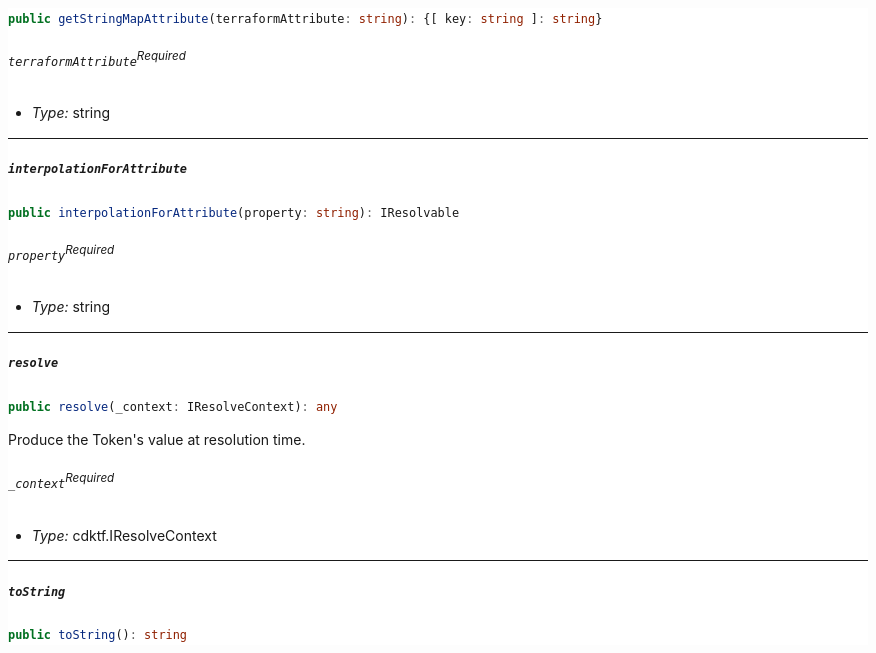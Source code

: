 ```typescript
public getStringMapAttribute(terraformAttribute: string): {[ key: string ]: string}
```

###### `terraformAttribute`<sup>Required</sup> <a name="terraformAttribute" id="@cdktf/provider-azurerm.subscriptionPolicyExemption.SubscriptionPolicyExemptionTimeoutsOutputReference.getStringMapAttribute.parameter.terraformAttribute"></a>

- *Type:* string

---

##### `interpolationForAttribute` <a name="interpolationForAttribute" id="@cdktf/provider-azurerm.subscriptionPolicyExemption.SubscriptionPolicyExemptionTimeoutsOutputReference.interpolationForAttribute"></a>

```typescript
public interpolationForAttribute(property: string): IResolvable
```

###### `property`<sup>Required</sup> <a name="property" id="@cdktf/provider-azurerm.subscriptionPolicyExemption.SubscriptionPolicyExemptionTimeoutsOutputReference.interpolationForAttribute.parameter.property"></a>

- *Type:* string

---

##### `resolve` <a name="resolve" id="@cdktf/provider-azurerm.subscriptionPolicyExemption.SubscriptionPolicyExemptionTimeoutsOutputReference.resolve"></a>

```typescript
public resolve(_context: IResolveContext): any
```

Produce the Token's value at resolution time.

###### `_context`<sup>Required</sup> <a name="_context" id="@cdktf/provider-azurerm.subscriptionPolicyExemption.SubscriptionPolicyExemptionTimeoutsOutputReference.resolve.parameter._context"></a>

- *Type:* cdktf.IResolveContext

---

##### `toString` <a name="toString" id="@cdktf/provider-azurerm.subscriptionPolicyExemption.SubscriptionPolicyExemptionTimeoutsOutputReference.toString"></a>

```typescript
public toString(): string
```
